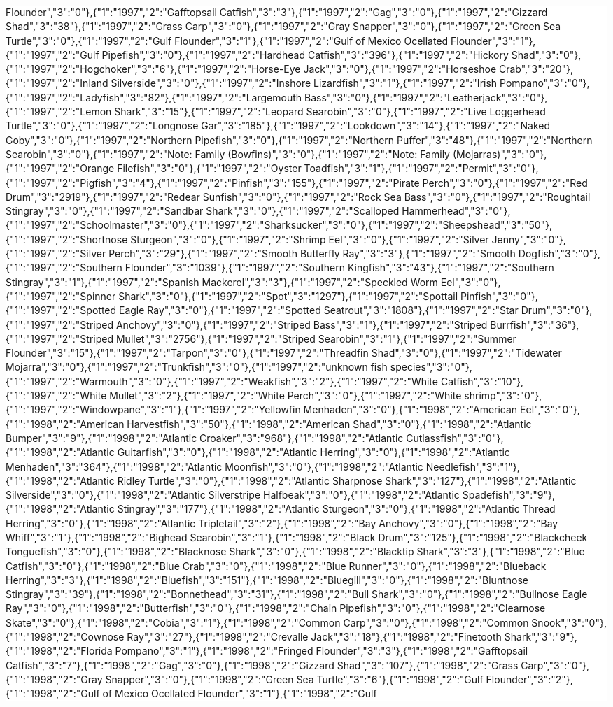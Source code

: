 Flounder","3":"0"},{"1":"1997","2":"Gafftopsail Catfish","3":"3"},{"1":"1997","2":"Gag","3":"0"},{"1":"1997","2":"Gizzard Shad","3":"38"},{"1":"1997","2":"Grass Carp","3":"0"},{"1":"1997","2":"Gray Snapper","3":"0"},{"1":"1997","2":"Green Sea Turtle","3":"0"},{"1":"1997","2":"Gulf Flounder","3":"1"},{"1":"1997","2":"Gulf of Mexico Ocellated Flounder","3":"1"},{"1":"1997","2":"Gulf Pipefish","3":"0"},{"1":"1997","2":"Hardhead Catfish","3":"396"},{"1":"1997","2":"Hickory Shad","3":"0"},{"1":"1997","2":"Hogchoker","3":"6"},{"1":"1997","2":"Horse-Eye Jack","3":"0"},{"1":"1997","2":"Horseshoe Crab","3":"20"},{"1":"1997","2":"Inland Silverside","3":"0"},{"1":"1997","2":"Inshore Lizardfish","3":"1"},{"1":"1997","2":"Irish Pompano","3":"0"},{"1":"1997","2":"Ladyfish","3":"82"},{"1":"1997","2":"Largemouth Bass","3":"0"},{"1":"1997","2":"Leatherjack","3":"0"},{"1":"1997","2":"Lemon Shark","3":"15"},{"1":"1997","2":"Leopard Searobin","3":"0"},{"1":"1997","2":"Live Loggerhead Turtle","3":"0"},{"1":"1997","2":"Longnose Gar","3":"185"},{"1":"1997","2":"Lookdown","3":"14"},{"1":"1997","2":"Naked Goby","3":"0"},{"1":"1997","2":"Northern Pipefish","3":"0"},{"1":"1997","2":"Northern Puffer","3":"48"},{"1":"1997","2":"Northern Searobin","3":"0"},{"1":"1997","2":"Note: Family (Bowfins)","3":"0"},{"1":"1997","2":"Note: Family (Mojarras)","3":"0"},{"1":"1997","2":"Orange Filefish","3":"0"},{"1":"1997","2":"Oyster Toadfish","3":"1"},{"1":"1997","2":"Permit","3":"0"},{"1":"1997","2":"Pigfish","3":"4"},{"1":"1997","2":"Pinfish","3":"155"},{"1":"1997","2":"Pirate Perch","3":"0"},{"1":"1997","2":"Red Drum","3":"2919"},{"1":"1997","2":"Redear Sunfish","3":"0"},{"1":"1997","2":"Rock Sea Bass","3":"0"},{"1":"1997","2":"Roughtail Stingray","3":"0"},{"1":"1997","2":"Sandbar Shark","3":"0"},{"1":"1997","2":"Scalloped Hammerhead","3":"0"},{"1":"1997","2":"Schoolmaster","3":"0"},{"1":"1997","2":"Sharksucker","3":"0"},{"1":"1997","2":"Sheepshead","3":"50"},{"1":"1997","2":"Shortnose Sturgeon","3":"0"},{"1":"1997","2":"Shrimp Eel","3":"0"},{"1":"1997","2":"Silver Jenny","3":"0"},{"1":"1997","2":"Silver Perch","3":"29"},{"1":"1997","2":"Smooth Butterfly Ray","3":"3"},{"1":"1997","2":"Smooth Dogfish","3":"0"},{"1":"1997","2":"Southern Flounder","3":"1039"},{"1":"1997","2":"Southern Kingfish","3":"43"},{"1":"1997","2":"Southern Stingray","3":"1"},{"1":"1997","2":"Spanish Mackerel","3":"3"},{"1":"1997","2":"Speckled Worm Eel","3":"0"},{"1":"1997","2":"Spinner Shark","3":"0"},{"1":"1997","2":"Spot","3":"1297"},{"1":"1997","2":"Spottail Pinfish","3":"0"},{"1":"1997","2":"Spotted Eagle Ray","3":"0"},{"1":"1997","2":"Spotted Seatrout","3":"1808"},{"1":"1997","2":"Star Drum","3":"0"},{"1":"1997","2":"Striped Anchovy","3":"0"},{"1":"1997","2":"Striped Bass","3":"1"},{"1":"1997","2":"Striped Burrfish","3":"36"},{"1":"1997","2":"Striped Mullet","3":"2756"},{"1":"1997","2":"Striped Searobin","3":"1"},{"1":"1997","2":"Summer Flounder","3":"15"},{"1":"1997","2":"Tarpon","3":"0"},{"1":"1997","2":"Threadfin Shad","3":"0"},{"1":"1997","2":"Tidewater Mojarra","3":"0"},{"1":"1997","2":"Trunkfish","3":"0"},{"1":"1997","2":"unknown fish species","3":"0"},{"1":"1997","2":"Warmouth","3":"0"},{"1":"1997","2":"Weakfish","3":"2"},{"1":"1997","2":"White Catfish","3":"10"},{"1":"1997","2":"White Mullet","3":"2"},{"1":"1997","2":"White Perch","3":"0"},{"1":"1997","2":"White shrimp","3":"0"},{"1":"1997","2":"Windowpane","3":"1"},{"1":"1997","2":"Yellowfin Menhaden","3":"0"},{"1":"1998","2":"American Eel","3":"0"},{"1":"1998","2":"American Harvestfish","3":"50"},{"1":"1998","2":"American Shad","3":"0"},{"1":"1998","2":"Atlantic Bumper","3":"9"},{"1":"1998","2":"Atlantic Croaker","3":"968"},{"1":"1998","2":"Atlantic Cutlassfish","3":"0"},{"1":"1998","2":"Atlantic Guitarfish","3":"0"},{"1":"1998","2":"Atlantic Herring","3":"0"},{"1":"1998","2":"Atlantic Menhaden","3":"364"},{"1":"1998","2":"Atlantic Moonfish","3":"0"},{"1":"1998","2":"Atlantic Needlefish","3":"1"},{"1":"1998","2":"Atlantic Ridley Turtle","3":"0"},{"1":"1998","2":"Atlantic Sharpnose Shark","3":"127"},{"1":"1998","2":"Atlantic Silverside","3":"0"},{"1":"1998","2":"Atlantic Silverstripe Halfbeak","3":"0"},{"1":"1998","2":"Atlantic Spadefish","3":"9"},{"1":"1998","2":"Atlantic Stingray","3":"177"},{"1":"1998","2":"Atlantic Sturgeon","3":"0"},{"1":"1998","2":"Atlantic Thread Herring","3":"0"},{"1":"1998","2":"Atlantic Tripletail","3":"2"},{"1":"1998","2":"Bay Anchovy","3":"0"},{"1":"1998","2":"Bay Whiff","3":"1"},{"1":"1998","2":"Bighead Searobin","3":"1"},{"1":"1998","2":"Black Drum","3":"125"},{"1":"1998","2":"Blackcheek Tonguefish","3":"0"},{"1":"1998","2":"Blacknose Shark","3":"0"},{"1":"1998","2":"Blacktip Shark","3":"3"},{"1":"1998","2":"Blue Catfish","3":"0"},{"1":"1998","2":"Blue Crab","3":"0"},{"1":"1998","2":"Blue Runner","3":"0"},{"1":"1998","2":"Blueback Herring","3":"3"},{"1":"1998","2":"Bluefish","3":"151"},{"1":"1998","2":"Bluegill","3":"0"},{"1":"1998","2":"Bluntnose Stingray","3":"39"},{"1":"1998","2":"Bonnethead","3":"31"},{"1":"1998","2":"Bull Shark","3":"0"},{"1":"1998","2":"Bullnose Eagle Ray","3":"0"},{"1":"1998","2":"Butterfish","3":"0"},{"1":"1998","2":"Chain Pipefish","3":"0"},{"1":"1998","2":"Clearnose Skate","3":"0"},{"1":"1998","2":"Cobia","3":"1"},{"1":"1998","2":"Common Carp","3":"0"},{"1":"1998","2":"Common Snook","3":"0"},{"1":"1998","2":"Cownose Ray","3":"27"},{"1":"1998","2":"Crevalle Jack","3":"18"},{"1":"1998","2":"Finetooth Shark","3":"9"},{"1":"1998","2":"Florida Pompano","3":"1"},{"1":"1998","2":"Fringed Flounder","3":"3"},{"1":"1998","2":"Gafftopsail Catfish","3":"7"},{"1":"1998","2":"Gag","3":"0"},{"1":"1998","2":"Gizzard Shad","3":"107"},{"1":"1998","2":"Grass Carp","3":"0"},{"1":"1998","2":"Gray Snapper","3":"0"},{"1":"1998","2":"Green Sea Turtle","3":"6"},{"1":"1998","2":"Gulf Flounder","3":"2"},{"1":"1998","2":"Gulf of Mexico Ocellated Flounder","3":"1"},{"1":"1998","2":"Gulf